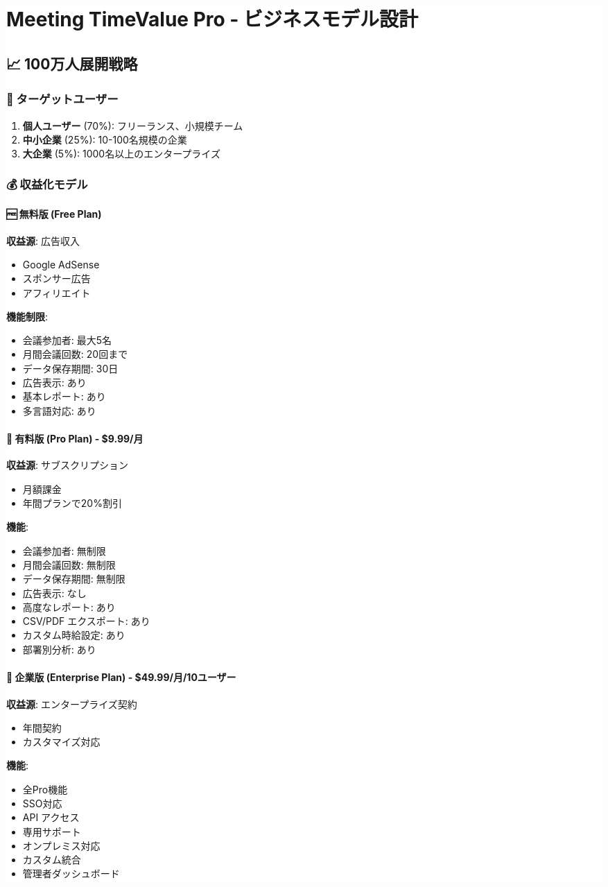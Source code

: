 # Meeting TimeValue Pro - ビジネスモデル設計

## 📈 100万人展開戦略

### 🎯 ターゲットユーザー
1. **個人ユーザー** (70%): フリーランス、小規模チーム
2. **中小企業** (25%): 10-100名規模の企業
3. **大企業** (5%): 1000名以上のエンタープライズ

### 💰 収益化モデル

#### 🆓 無料版 (Free Plan)
**収益源**: 広告収入
- Google AdSense
- スポンサー広告
- アフィリエイト

**機能制限**:
- 会議参加者: 最大5名
- 月間会議回数: 20回まで
- データ保存期間: 30日
- 広告表示: あり
- 基本レポート: あり
- 多言語対応: あり

#### 💎 有料版 (Pro Plan) - $9.99/月
**収益源**: サブスクリプション
- 月額課金
- 年間プランで20%割引

**機能**:
- 会議参加者: 無制限
- 月間会議回数: 無制限
- データ保存期間: 無制限
- 広告表示: なし
- 高度なレポート: あり
- CSV/PDF エクスポート: あり
- カスタム時給設定: あり
- 部署別分析: あり

#### 🏢 企業版 (Enterprise Plan) - $49.99/月/10ユーザー
**収益源**: エンタープライズ契約
- 年間契約
- カスタマイズ対応

**機能**:
- 全Pro機能
- SSO対応
- API アクセス
- 専用サポート
- オンプレミス対応
- カスタム統合
- 管理者ダッシュボード
